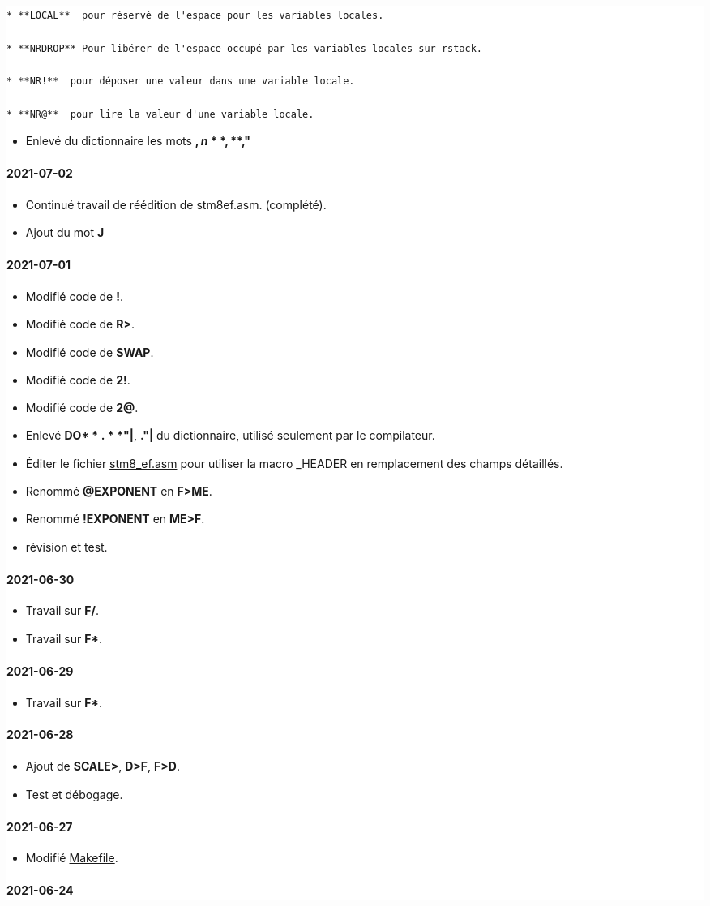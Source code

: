     * **LOCAL**  pour réservé de l'espace pour les variables locales. 
    
    * **NRDROP** Pour libérer de l'espace occupé par les variables locales sur rstack. 

    * **NR!**  pour déposer une valeur dans une variable locale. 

    * **NR@**  pour lire la valeur d'une variable locale. 


* Enlevé du dictionnaire les mots **$,n**, **$,"** 

#### 2021-07-02

* Continué travail de réédition de stm8ef.asm. (complété).

* Ajout du mot **J** 

#### 2021-07-01

* Modifié code de **!**. 

* Modifié code de **R&gt;**.

* Modifié code de **SWAP**. 

* Modifié code de **2!**.

* Modifié code de **2@**. 

* Enlevé **DO$**. **$"|**, **."|** du dictionnaire, utilisé seulement par le compilateur.

* Éditer le fichier [stm8_ef.asm](stm8_ef.asm) pour utiliser la macro _HEADER en remplacement des champs détaillés. 

* Renommé **@EXPONENT** en **F&gt;ME**.

* Renommé **!EXPONENT** en **ME&gt;F**. 

* révision et test.


#### 2021-06-30

* Travail sur __F/__. 

* Travail sur __F*__. 

#### 2021-06-29

* Travail sur __F*__. 

#### 2021-06-28

* Ajout de **SCALE>**, **D>F**, **F>D**.

* Test et débogage. 

#### 2021-06-27

* Modifié [Makefile](Makefile).

#### 2021-06-24
